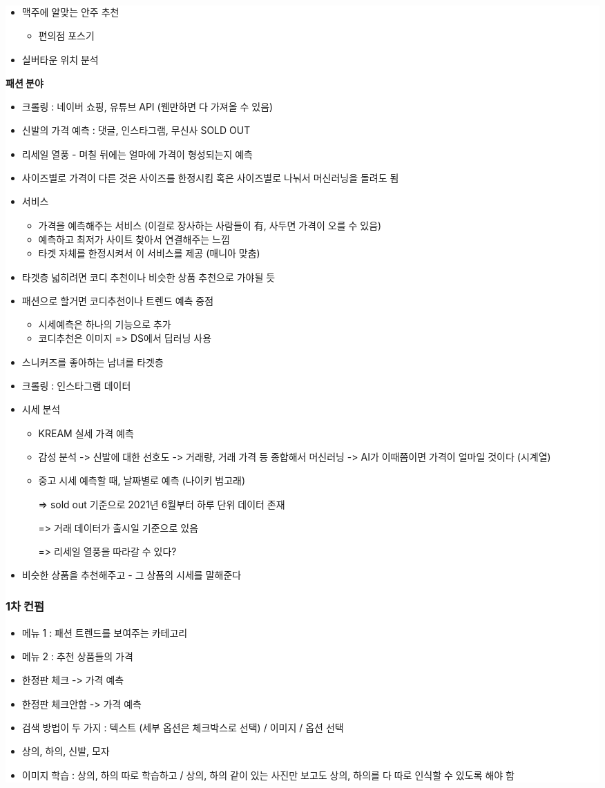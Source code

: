 - 맥주에 알맞는 안주 추천
  - 편의점 포스기

- 실버타운 위치 분석



**패션 분야**

- 크롤링 : 네이버 쇼핑, 유튜브 API (웬만하면 다 가져올 수 있음)
- 신발의 가격 예측 : 댓글, 인스타그램, 무신사 SOLD OUT



- 리세일 열풍 - 며칠 뒤에는 얼마에 가격이 형성되는지 예측
- 사이즈별로 가격이 다른 것은 사이즈를 한정시킴 혹은 사이즈별로 나눠서 머신러닝을 돌려도 됨



- 서비스
  - 가격을 예측해주는 서비스 (이걸로 장사하는 사람들이 有, 사두면 가격이 오를 수 있음)
  - 예측하고 최저가 사이트 찾아서 연결해주는 느낌
  - 타겟 자체를 한정시켜서 이 서비스를 제공 (매니아 맞춤)



- 타겟층 넓히려면 코디 추천이나 비슷한 상품 추천으로 가야될 듯
- 패션으로 할거면 코디추천이나 트렌드 예측 중점
  - 시세예측은 하나의 기능으로 추가
  - 코디추천은 이미지 => DS에서 딥러닝 사용



- 스니커즈를 좋아하는 남녀를 타겟층

- 크롤링 : 인스타그램 데이터

- 시세 분석

  - KREAM 실세 가격 예측

  - 감성 분석 -> 신발에 대한 선호도 -> 거래량, 거래 가격 등 종합해서 머신러닝 -> AI가 이때쯤이면 가격이 얼마일 것이다 (시계열)

  - 중고 시세 예측할 때, 날짜별로 예측 (나이키 범고래)

    => sold out 기준으로 2021년 6월부터 하루 단위 데이터 존재

    => 거래 데이터가 출시일 기준으로 있음

    => 리세일 열풍을 따라갈 수 있다?



- 비슷한 상품을 추천해주고 - 그 상품의 시세를 말해준다



### 1차 컨펌

- 메뉴 1 : 패션 트렌드를 보여주는 카테고리

- 메뉴 2 : 추천 상품들의 가격

- 한정판 체크 -> 가격 예측
- 한정판 체크안함 -> 가격 예측
- 검색 방법이 두 가지 : 텍스트 (세부 옵션은 체크박스로 선택) / 이미지 / 옵션 선택
- 상의, 하의, 신발, 모자
- 이미지 학습 : 상의, 하의 따로 학습하고 / 상의, 하의 같이 있는 사진만 보고도 상의, 하의를 다 따로 인식할 수 있도록 해야 함
